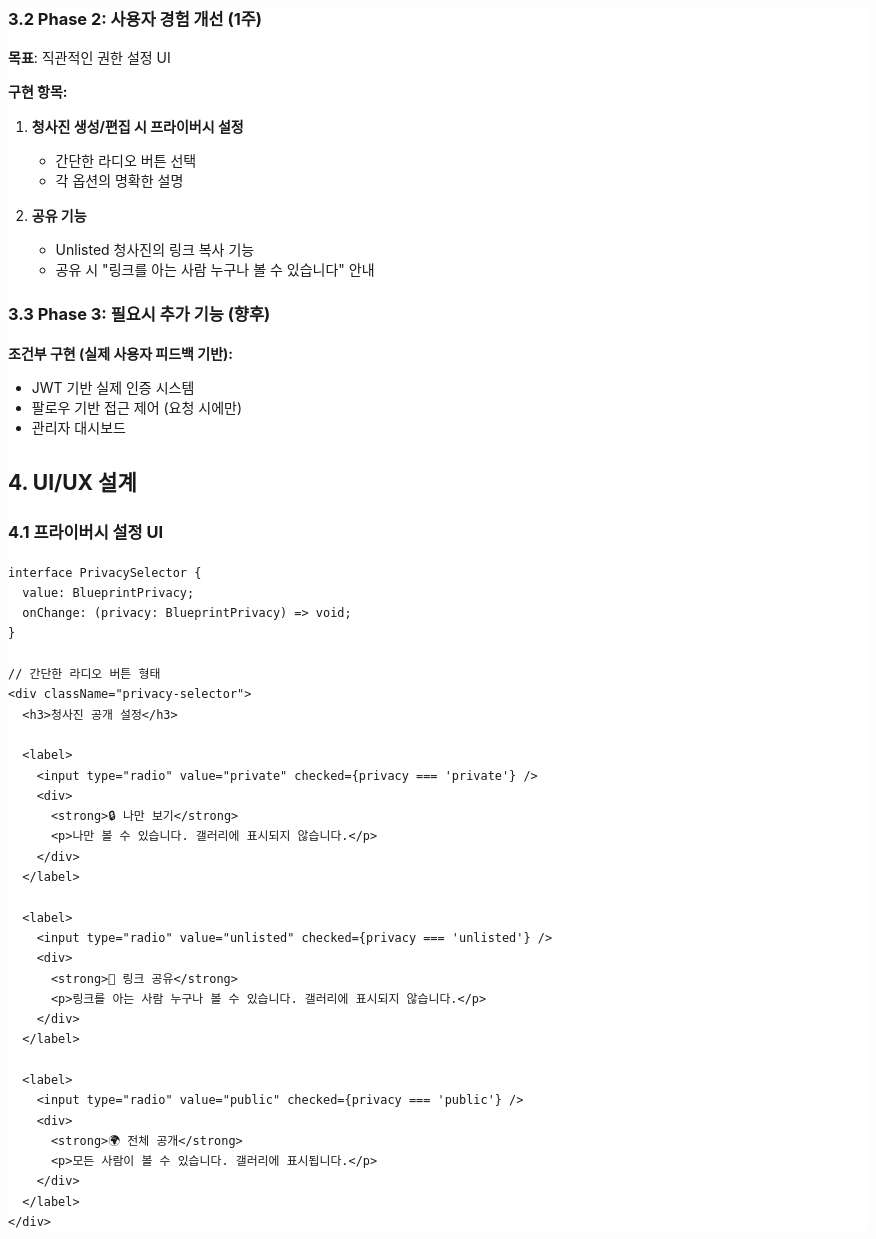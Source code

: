 ### 3.2 Phase 2: 사용자 경험 개선 (1주)

**목표**: 직관적인 권한 설정 UI

**구현 항목:**
1. **청사진 생성/편집 시 프라이버시 설정**
   - 간단한 라디오 버튼 선택
   - 각 옵션의 명확한 설명
   
2. **공유 기능**
   - Unlisted 청사진의 링크 복사 기능
   - 공유 시 "링크를 아는 사람 누구나 볼 수 있습니다" 안내

### 3.3 Phase 3: 필요시 추가 기능 (향후)

**조건부 구현 (실제 사용자 피드백 기반):**
- JWT 기반 실제 인증 시스템
- 팔로우 기반 접근 제어 (요청 시에만)
- 관리자 대시보드

## 4. UI/UX 설계

### 4.1 프라이버시 설정 UI

```tsx
interface PrivacySelector {
  value: BlueprintPrivacy;
  onChange: (privacy: BlueprintPrivacy) => void;
}

// 간단한 라디오 버튼 형태
<div className="privacy-selector">
  <h3>청사진 공개 설정</h3>
  
  <label>
    <input type="radio" value="private" checked={privacy === 'private'} />
    <div>
      <strong>🔒 나만 보기</strong>
      <p>나만 볼 수 있습니다. 갤러리에 표시되지 않습니다.</p>
    </div>
  </label>
  
  <label>
    <input type="radio" value="unlisted" checked={privacy === 'unlisted'} />
    <div>
      <strong>🔗 링크 공유</strong>
      <p>링크를 아는 사람 누구나 볼 수 있습니다. 갤러리에 표시되지 않습니다.</p>
    </div>
  </label>
  
  <label>
    <input type="radio" value="public" checked={privacy === 'public'} />
    <div>
      <strong>🌍 전체 공개</strong>
      <p>모든 사람이 볼 수 있습니다. 갤러리에 표시됩니다.</p>
    </div>
  </label>
</div>
```
